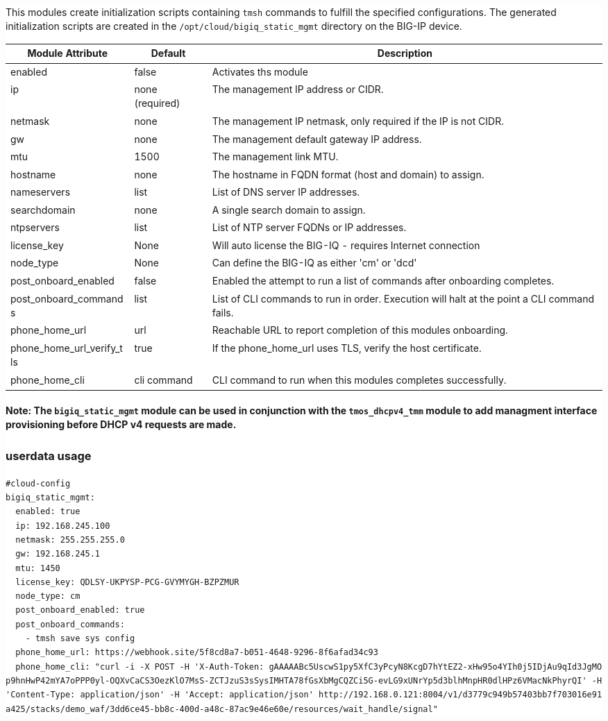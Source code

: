 This modules create initialization scripts containing `tmsh` commands to fulfill the specified configurations. The generated initialization scripts are created in the `/opt/cloud/bigiq_static_mgmt` directory on the BIG-IP device.

| Module Attribute | Default | Description|
| --------------------- | -----------| ---------------|
| enabled              | false      | Activates ths module|
| ip         | none (required)        | The management IP address or CIDR. |
| netmask | none | The management IP netmask, only required if the IP is not CIDR. |
| gw | none | The management default gateway IP address. |
| mtu | 1500 | The management link MTU. |
| hostname | none | The hostname in FQDN format (host and domain) to assign. |
| nameservers | list | List of DNS server IP addresses. |
| searchdomain | none | A single search domain to assign. |
| ntpservers | list | List of NTP server FQDNs or IP addresses. |
| license_key | None | Will auto license the BIG-IQ - requires Internet connection |
| node_type | None | Can define the BIG-IQ as either 'cm' or 'dcd' |
| post_onboard_enabled | false | Enabled the attempt to run a list of commands after onboarding completes. |
| post_onboard_commands | list | List of CLI commands to run in order. Execution will halt at the point a CLI command fails. |
| phone_home_url | url | Reachable URL to report completion of this modules onboarding. |
| phone_home_url_verify_tls | true | If the phone_home_url uses TLS, verify the host certificate. |
| phone_home_cli | cli command | CLI command to run when this modules completes successfully. |

#### Note: The `bigiq_static_mgmt` module can be used in conjunction with the `tmos_dhcpv4_tmm` module to add managment interface provisioning before DHCP v4 requests are made. ####


### userdata usage ###

```
#cloud-config
bigiq_static_mgmt:
  enabled: true
  ip: 192.168.245.100
  netmask: 255.255.255.0
  gw: 192.168.245.1
  mtu: 1450
  license_key: QDLSY-UKPYSP-PCG-GVYMYGH-BZPZMUR
  node_type: cm
  post_onboard_enabled: true
  post_onboard_commands:
    - tmsh save sys config
  phone_home_url: https://webhook.site/5f8cd8a7-b051-4648-9296-8f6afad34c93
  phone_home_cli: "curl -i -X POST -H 'X-Auth-Token: gAAAAABc5UscwS1py5XfC3yPcyN8KcgD7hYtEZ2-xHw95o4YIh0j5IDjAu9qId3JgMOp9hnHwP42mYA7oPPP0yl-OQXvCaCS3OezKlO7MsS-ZCTJzuS3sSysIMHTA78fGsXbMgCQZCi5G-evLG9xUNrYp5d3blhMnpHR0dlHPz6VMacNkPhyrQI' -H 'Content-Type: application/json' -H 'Accept: application/json' http://192.168.0.121:8004/v1/d3779c949b57403bb7f703016e91a425/stacks/demo_waf/3dd6ce45-bb8c-400d-a48c-87ac9e46e60e/resources/wait_handle/signal"
```
